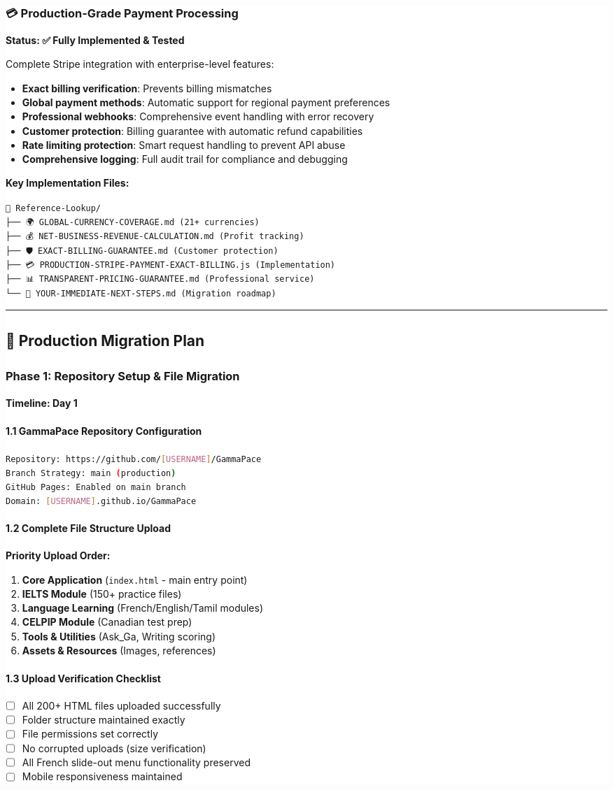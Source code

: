 ### **💳 Production-Grade Payment Processing**
**Status: ✅ Fully Implemented & Tested**

Complete Stripe integration with enterprise-level features:
- **Exact billing verification**: Prevents billing mismatches
- **Global payment methods**: Automatic support for regional payment preferences  
- **Professional webhooks**: Comprehensive event handling with error recovery
- **Customer protection**: Billing guarantee with automatic refund capabilities
- **Rate limiting protection**: Smart request handling to prevent API abuse
- **Comprehensive logging**: Full audit trail for compliance and debugging

**Key Implementation Files:**
```
📁 Reference-Lookup/
├── 🌍 GLOBAL-CURRENCY-COVERAGE.md (21+ currencies)
├── 💰 NET-BUSINESS-REVENUE-CALCULATION.md (Profit tracking)
├── 🛡️ EXACT-BILLING-GUARANTEE.md (Customer protection)
├── 💳 PRODUCTION-STRIPE-PAYMENT-EXACT-BILLING.js (Implementation)
├── 📊 TRANSPARENT-PRICING-GUARANTEE.md (Professional service)
└── 🚀 YOUR-IMMEDIATE-NEXT-STEPS.md (Migration roadmap)
```

---

## 🚀 **Production Migration Plan**

### **Phase 1: Repository Setup & File Migration** 
**Timeline: Day 1**

#### **1.1 GammaPace Repository Configuration**
```bash
Repository: https://github.com/[USERNAME]/GammaPace
Branch Strategy: main (production)
GitHub Pages: Enabled on main branch
Domain: [USERNAME].github.io/GammaPace
```

#### **1.2 Complete File Structure Upload**
**Priority Upload Order:**
1. **Core Application** (`index.html` - main entry point)
2. **IELTS Module** (150+ practice files)
3. **Language Learning** (French/English/Tamil modules) 
4. **CELPIP Module** (Canadian test prep)
5. **Tools & Utilities** (Ask_Ga, Writing scoring)
6. **Assets & Resources** (Images, references)

#### **1.3 Upload Verification Checklist**
- [ ] All 200+ HTML files uploaded successfully
- [ ] Folder structure maintained exactly
- [ ] File permissions set correctly
- [ ] No corrupted uploads (size verification)
- [ ] All French slide-out menu functionality preserved
- [ ] Mobile responsiveness maintained
